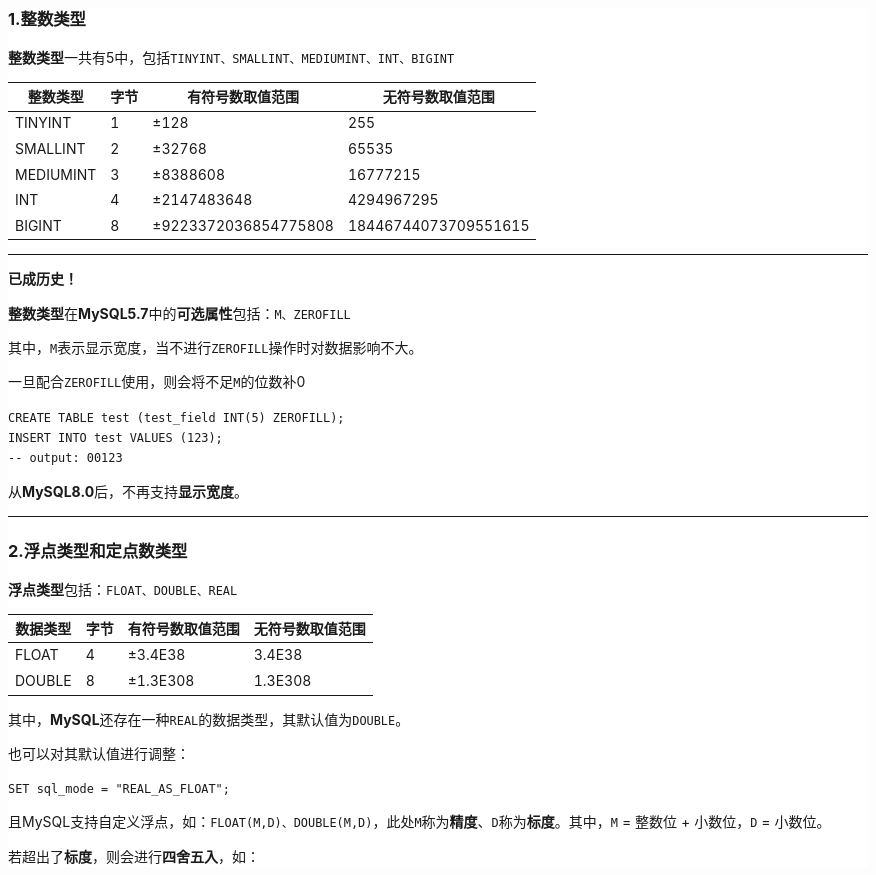 ### 1.整数类型

**整数类型**一共有5中，包括`TINYINT、SMALLINT、MEDIUMINT、INT、BIGINT`

| 整数类型  | 字节 | 有符号数取值范围     | 无符号数取值范围     |
| --------- | ---- | -------------------- | -------------------- |
| TINYINT   | 1    | ±128                 | 255                  |
| SMALLINT  | 2    | ±32768               | 65535                |
| MEDIUMINT | 3    | ±8388608             | 16777215             |
| INT       | 4    | ±2147483648          | 4294967295           |
| BIGINT    | 8    | ±9223372036854775808 | 18446744073709551615 |

------

**已成历史！**

**整数类型**在**MySQL5.7**中的**可选属性**包括：`M、ZEROFILL`

其中，`M`表示显示宽度，当不进行`ZEROFILL`操作时对数据影响不大。

一旦配合`ZEROFILL`使用，则会将不足`M`的位数补0

```mysql
CREATE TABLE test (test_field INT(5) ZEROFILL);
INSERT INTO test VALUES (123);
-- output: 00123
```

从**MySQL8.0**后，不再支持**显示宽度**。

------



### 2.浮点类型和定点数类型

**浮点类型**包括：`FLOAT、DOUBLE、REAL`

| 数据类型 | 字节 | 有符号数取值范围 | 无符号数取值范围 |
| -------- | ---- | ---------------- | ---------------- |
| FLOAT    | 4    | ±3.4E38          | 3.4E38           |
| DOUBLE   | 8    | ±1.3E308         | 1.3E308          |

其中，**MySQL**还存在一种`REAL`的数据类型，其默认值为`DOUBLE`。

也可以对其默认值进行调整：

```mysql
SET sql_mode = "REAL_AS_FLOAT";
```

且MySQL支持自定义浮点，如：`FLOAT(M,D)、DOUBLE(M,D)`，此处`M`称为**精度**、`D`称为**标度**。其中，`M` = 整数位 + 小数位，`D` = 小数位。

若超出了**标度**，则会进行**四舍五入**，如：

